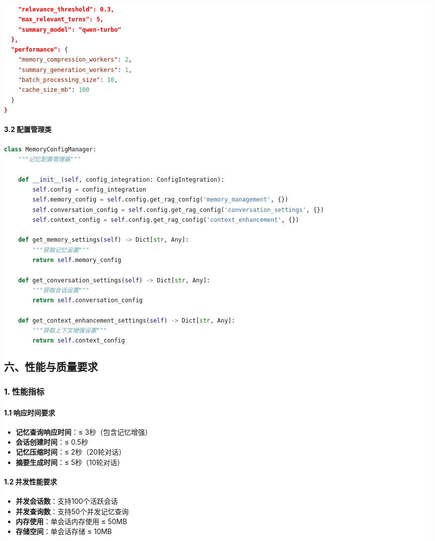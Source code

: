 ```json
    "relevance_threshold": 0.3,
    "max_relevant_turns": 5,
    "summary_model": "qwen-turbo"
  },
  "performance": {
    "memory_compression_workers": 2,
    "summary_generation_workers": 1,
    "batch_processing_size": 10,
    "cache_size_mb": 100
  }
}
```

#### 3.2 配置管理类
```python
class MemoryConfigManager:
    """记忆配置管理器"""
    
    def __init__(self, config_integration: ConfigIntegration):
        self.config = config_integration
        self.memory_config = self.config.get_rag_config('memory_management', {})
        self.conversation_config = self.config.get_rag_config('conversation_settings', {})
        self.context_config = self.config.get_rag_config('context_enhancement', {})
    
    def get_memory_settings(self) -> Dict[str, Any]:
        """获取记忆设置"""
        return self.memory_config
    
    def get_conversation_settings(self) -> Dict[str, Any]:
        """获取会话设置"""
        return self.conversation_config
    
    def get_context_enhancement_settings(self) -> Dict[str, Any]:
        """获取上下文增强设置"""
        return self.context_config
```

## 六、性能与质量要求

### 1. 性能指标

#### 1.1 响应时间要求
- **记忆查询响应时间**：≤ 3秒（包含记忆增强）
- **会话创建时间**：≤ 0.5秒
- **记忆压缩时间**：≤ 2秒（20轮对话）
- **摘要生成时间**：≤ 5秒（10轮对话）

#### 1.2 并发性能要求
- **并发会话数**：支持100个活跃会话
- **并发查询数**：支持50个并发记忆查询
- **内存使用**：单会话内存使用 ≤ 50MB
- **存储空间**：单会话存储 ≤ 10MB

